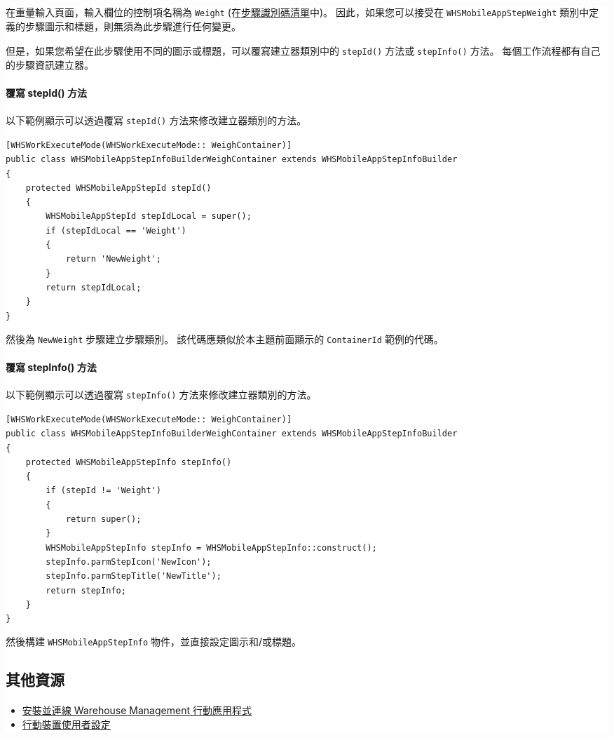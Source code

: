 在重量輸入頁面，輸入欄位的控制項名稱為 `Weight` (在[步驟識別碼清單](#step-ids-classes)中)。 因此，如果您可以接受在 `WHSMobileAppStepWeight` 類別中定義的步驟圖示和標題，則無須為此步驟進行任何變更。

但是，如果您希望在此步驟使用不同的圖示或標題，可以覆寫建立器類別中的 `stepId()` 方法或 `stepInfo()` 方法。 每個工作流程都有自己的步驟資訊建立器。

#### <a name="override-the-stepid-method"></a>覆寫 stepId() 方法

以下範例顯示可以透過覆寫 `stepId()` 方法來修改建立器類別的方法。

```xpp
[WHSWorkExecuteMode(WHSWorkExecuteMode:: WeighContainer)]
public class WHSMobileAppStepInfoBuilderWeighContainer extends WHSMobileAppStepInfoBuilder
{
    protected WHSMobileAppStepId stepId()
    {
        WHSMobileAppStepId stepIdLocal = super();
        if (stepIdLocal == 'Weight')
        {
            return 'NewWeight';
        }
        return stepIdLocal;
    }
}
```

然後為 `NewWeight` 步驟建立步驟類別。 該代碼應類似於本主題前面顯示的 `ContainerId` 範例的代碼。

#### <a name="override-the-stepinfo-method"></a>覆寫 stepInfo() 方法

以下範例顯示可以透過覆寫 `stepInfo()` 方法來修改建立器類別的方法。

```xpp
[WHSWorkExecuteMode(WHSWorkExecuteMode:: WeighContainer)]
public class WHSMobileAppStepInfoBuilderWeighContainer extends WHSMobileAppStepInfoBuilder
{
    protected WHSMobileAppStepInfo stepInfo()
    {
        if (stepId != 'Weight')
        {
            return super();
        }
        WHSMobileAppStepInfo stepInfo = WHSMobileAppStepInfo::construct();
        stepInfo.parmStepIcon('NewIcon');
        stepInfo.parmStepTitle('NewTitle');
        return stepInfo;
    }
}
```

然後構建 `WHSMobileAppStepInfo` 物件，並直接設定圖示和/或標題。

## <a name="additional-resources"></a>其他資源

- [安裝並連線 Warehouse Management 行動應用程式](install-configure-warehouse-management-app.md)
- [行動裝置使用者設定](mobile-device-user-settings.md)
